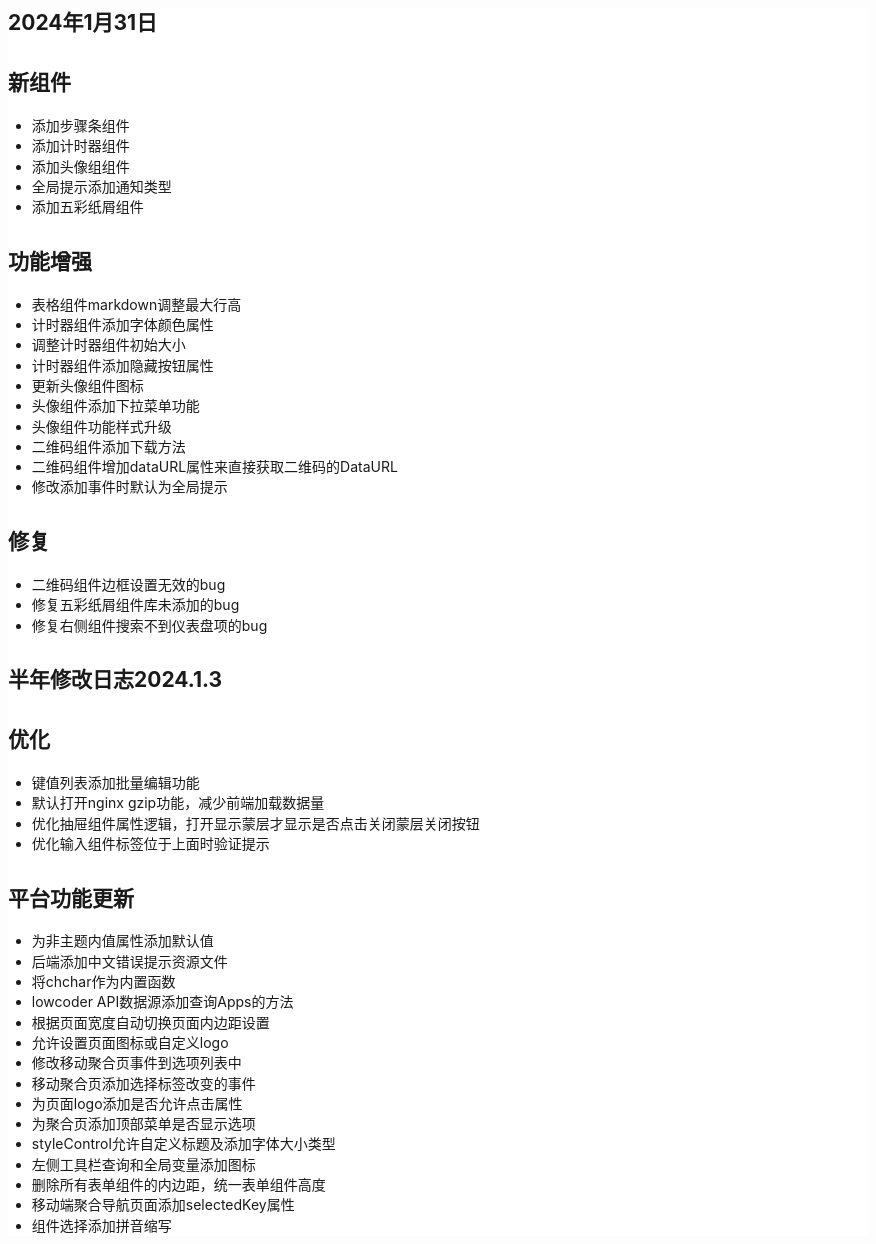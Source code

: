 ## 2024年1月31日
## 新组件
* 添加步骤条组件
* 添加计时器组件
* 添加头像组组件
* 全局提示添加通知类型
* 添加五彩纸屑组件

## 功能增强
* 表格组件markdown调整最大行高
* 计时器组件添加字体颜色属性
* 调整计时器组件初始大小
* 计时器组件添加隐藏按钮属性
* 更新头像组件图标
* 头像组件添加下拉菜单功能
* 头像组件功能样式升级
* 二维码组件添加下载方法
* 二维码组件增加dataURL属性来直接获取二维码的DataURL
* 修改添加事件时默认为全局提示

## 修复
* 二维码组件边框设置无效的bug
* 修复五彩纸屑组件库未添加的bug
* 修复右侧组件搜索不到仪表盘项的bug

## 半年修改日志2024.1.3
## 优化
* 键值列表添加批量编辑功能
* 默认打开nginx gzip功能，减少前端加载数据量
* 优化抽屉组件属性逻辑，打开显示蒙层才显示是否点击关闭蒙层关闭按钮
* 优化输入组件标签位于上面时验证提示

## 平台功能更新
* 为非主题内值属性添加默认值
* 后端添加中文错误提示资源文件
* 将chchar作为内置函数
* lowcoder API数据源添加查询Apps的方法
* 根据页面宽度自动切换页面内边距设置
* 允许设置页面图标或自定义logo
* 修改移动聚合页事件到选项列表中
* 移动聚合页添加选择标签改变的事件
* 为页面logo添加是否允许点击属性
* 为聚合页添加顶部菜单是否显示选项
* styleControl允许自定义标题及添加字体大小类型
* 左侧工具栏查询和全局变量添加图标
* 删除所有表单组件的内边距，统一表单组件高度
* 移动端聚合导航页面添加selectedKey属性
* 组件选择添加拼音缩写
